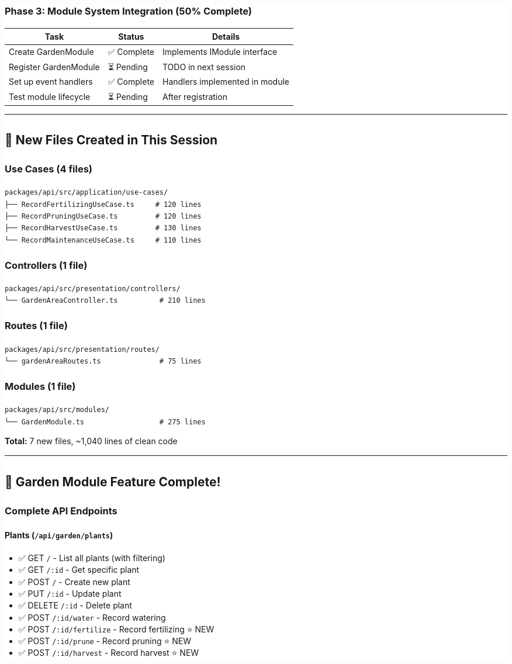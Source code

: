 ### Phase 3: Module System Integration (50% Complete)

| Task | Status | Details |
|------|--------|---------|
| Create GardenModule | ✅ Complete | Implements IModule interface |
| Register GardenModule | ⏳ Pending | TODO in next session |
| Set up event handlers | ✅ Complete | Handlers implemented in module |
| Test module lifecycle | ⏳ Pending | After registration |

---

## 📁 New Files Created in This Session

### Use Cases (4 files)
```
packages/api/src/application/use-cases/
├── RecordFertilizingUseCase.ts     # 120 lines
├── RecordPruningUseCase.ts         # 120 lines
├── RecordHarvestUseCase.ts         # 130 lines
└── RecordMaintenanceUseCase.ts     # 110 lines
```

### Controllers (1 file)
```
packages/api/src/presentation/controllers/
└── GardenAreaController.ts          # 210 lines
```

### Routes (1 file)
```
packages/api/src/presentation/routes/
└── gardenAreaRoutes.ts              # 75 lines
```

### Modules (1 file)
```
packages/api/src/modules/
└── GardenModule.ts                  # 275 lines
```

**Total:** 7 new files, ~1,040 lines of clean code

---

## 🌟 Garden Module Feature Complete!

### Complete API Endpoints

#### Plants (`/api/garden/plants`)
- ✅ GET `/` - List all plants (with filtering)
- ✅ GET `/:id` - Get specific plant
- ✅ POST `/` - Create new plant
- ✅ PUT `/:id` - Update plant
- ✅ DELETE `/:id` - Delete plant
- ✅ POST `/:id/water` - Record watering
- ✅ POST `/:id/fertilize` - Record fertilizing ⭐ NEW
- ✅ POST `/:id/prune` - Record pruning ⭐ NEW
- ✅ POST `/:id/harvest` - Record harvest ⭐ NEW
